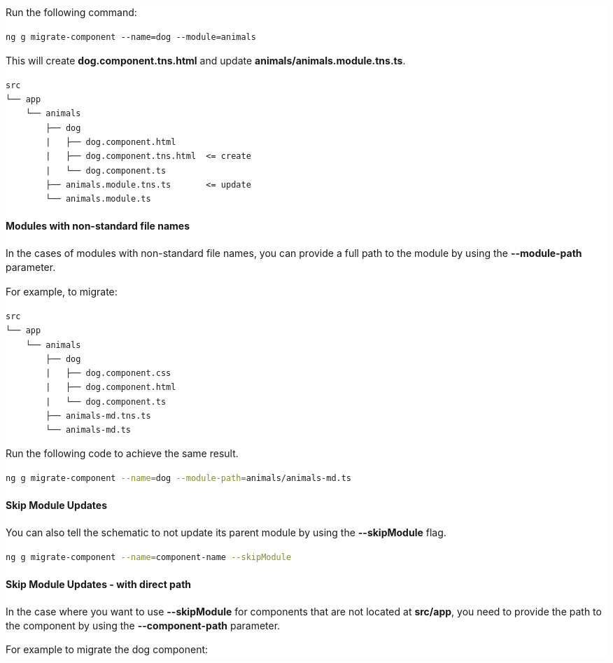 Run the following command:

```
ng g migrate-component --name=dog --module=animals
```

This will create **dog.component.tns.html** and update **animals/animals.module.tns.ts**.

```
src
└── app
    └── animals
        ├── dog
        |   ├── dog.component.html
        |   ├── dog.component.tns.html  <= create
        |   └── dog.component.ts
        ├── animals.module.tns.ts       <= update
        └── animals.module.ts       
```

#### Modules with non-standard file names

In the cases of modules with non-standard file names, you can provide a full path to the module by using the **--module-path** parameter.

For example, to migrate:

```
src
└── app
    └── animals
        ├── dog
        |   ├── dog.component.css
        |   ├── dog.component.html
        |   └── dog.component.ts
        ├── animals-md.tns.ts
        └── animals-md.ts
```

Run the following code to achieve the same result.

```bash
ng g migrate-component --name=dog --module-path=animals/animals-md.ts
```

#### Skip Module Updates

You can also tell the schematic to not update its parent module by using the **--skipModule** flag.

```bash
ng g migrate-component --name=component-name --skipModule
```

####  Skip Module Updates - with direct path

In the case where you want to use **--skipModule** for components that are not located at **src/app**, you need to provide the path to the component by using the **--component-path** parameter.

For example to migrate the dog component:
